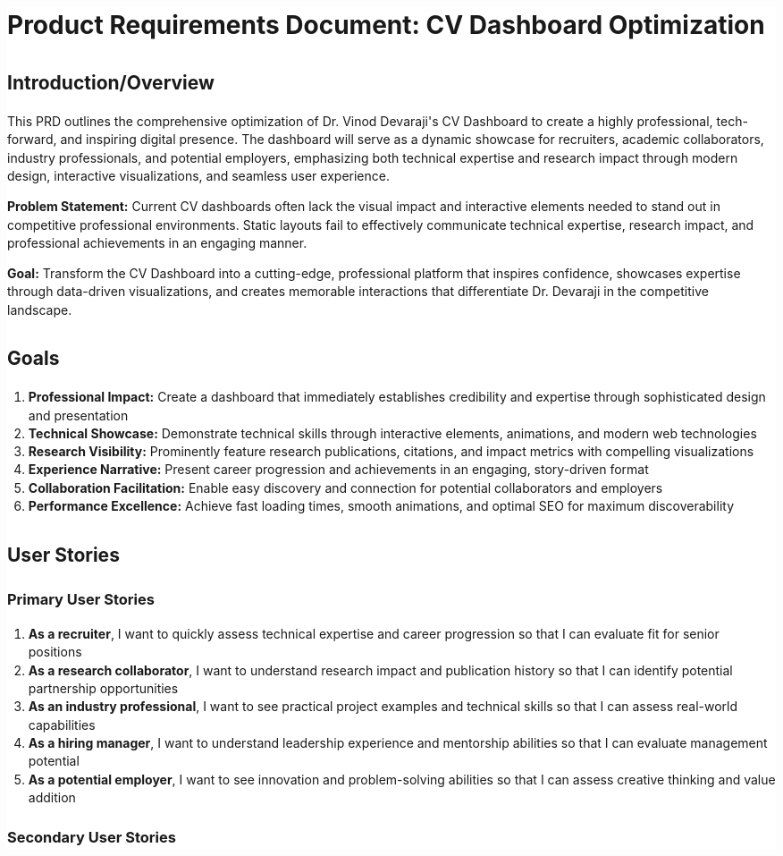 # Product Requirements Document: CV Dashboard Optimization

## Introduction/Overview

This PRD outlines the comprehensive optimization of Dr. Vinod Devaraji's CV Dashboard to create a highly professional, tech-forward, and inspiring digital presence. The dashboard will serve as a dynamic showcase for recruiters, academic collaborators, industry professionals, and potential employers, emphasizing both technical expertise and research impact through modern design, interactive visualizations, and seamless user experience.

**Problem Statement:** Current CV dashboards often lack the visual impact and interactive elements needed to stand out in competitive professional environments. Static layouts fail to effectively communicate technical expertise, research impact, and professional achievements in an engaging manner.

**Goal:** Transform the CV Dashboard into a cutting-edge, professional platform that inspires confidence, showcases expertise through data-driven visualizations, and creates memorable interactions that differentiate Dr. Devaraji in the competitive landscape.

## Goals

1. **Professional Impact:** Create a dashboard that immediately establishes credibility and expertise through sophisticated design and presentation
2. **Technical Showcase:** Demonstrate technical skills through interactive elements, animations, and modern web technologies
3. **Research Visibility:** Prominently feature research publications, citations, and impact metrics with compelling visualizations
4. **Experience Narrative:** Present career progression and achievements in an engaging, story-driven format
5. **Collaboration Facilitation:** Enable easy discovery and connection for potential collaborators and employers
6. **Performance Excellence:** Achieve fast loading times, smooth animations, and optimal SEO for maximum discoverability

## User Stories

### Primary User Stories

1. **As a recruiter**, I want to quickly assess technical expertise and career progression so that I can evaluate fit for senior positions
2. **As a research collaborator**, I want to understand research impact and publication history so that I can identify potential partnership opportunities
3. **As an industry professional**, I want to see practical project examples and technical skills so that I can assess real-world capabilities
4. **As a hiring manager**, I want to understand leadership experience and mentorship abilities so that I can evaluate management potential
5. **As a potential employer**, I want to see innovation and problem-solving abilities so that I can assess creative thinking and value addition

### Secondary User Stories
